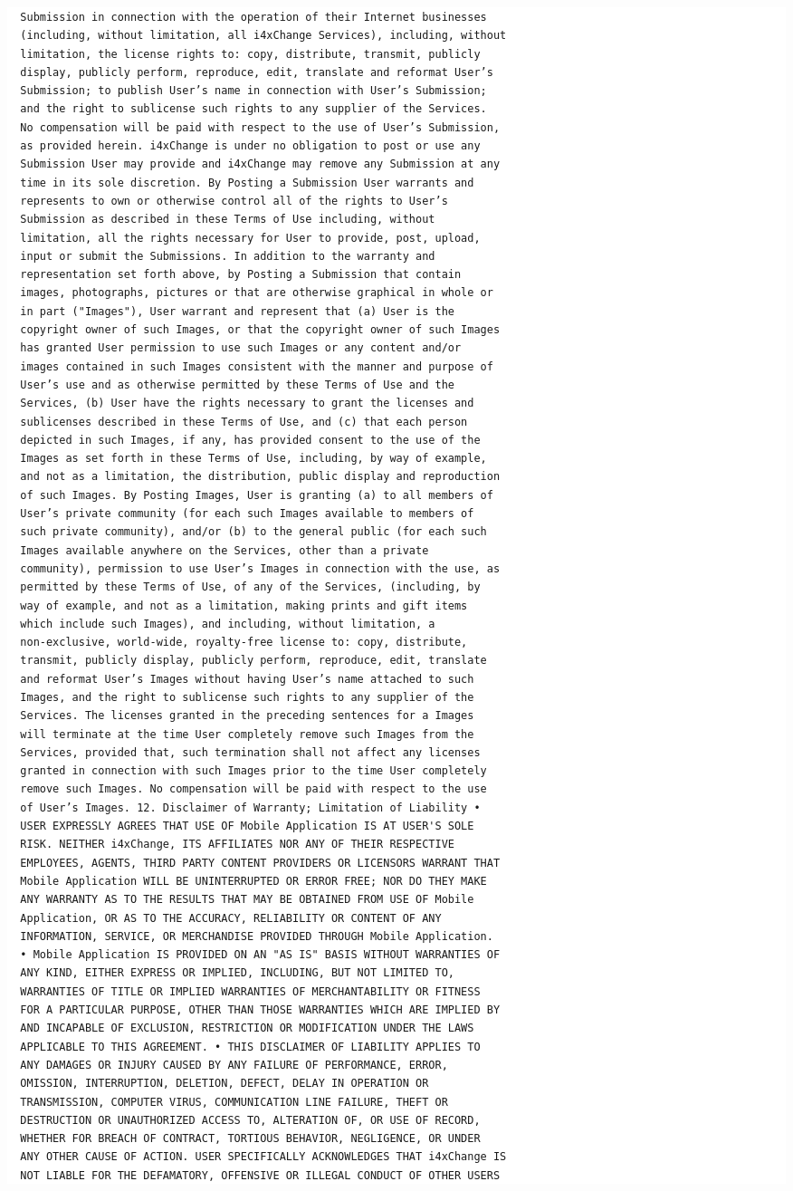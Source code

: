       Submission in connection with the operation of their Internet businesses
      (including, without limitation, all i4xChange Services), including, without
      limitation, the license rights to: copy, distribute, transmit, publicly
      display, publicly perform, reproduce, edit, translate and reformat User’s
      Submission; to publish User’s name in connection with User’s Submission;
      and the right to sublicense such rights to any supplier of the Services.
      No compensation will be paid with respect to the use of User’s Submission,
      as provided herein. i4xChange is under no obligation to post or use any
      Submission User may provide and i4xChange may remove any Submission at any
      time in its sole discretion. By Posting a Submission User warrants and
      represents to own or otherwise control all of the rights to User’s
      Submission as described in these Terms of Use including, without
      limitation, all the rights necessary for User to provide, post, upload,
      input or submit the Submissions. In addition to the warranty and
      representation set forth above, by Posting a Submission that contain
      images, photographs, pictures or that are otherwise graphical in whole or
      in part ("Images"), User warrant and represent that (a) User is the
      copyright owner of such Images, or that the copyright owner of such Images
      has granted User permission to use such Images or any content and/or
      images contained in such Images consistent with the manner and purpose of
      User’s use and as otherwise permitted by these Terms of Use and the
      Services, (b) User have the rights necessary to grant the licenses and
      sublicenses described in these Terms of Use, and (c) that each person
      depicted in such Images, if any, has provided consent to the use of the
      Images as set forth in these Terms of Use, including, by way of example,
      and not as a limitation, the distribution, public display and reproduction
      of such Images. By Posting Images, User is granting (a) to all members of
      User’s private community (for each such Images available to members of
      such private community), and/or (b) to the general public (for each such
      Images available anywhere on the Services, other than a private
      community), permission to use User’s Images in connection with the use, as
      permitted by these Terms of Use, of any of the Services, (including, by
      way of example, and not as a limitation, making prints and gift items
      which include such Images), and including, without limitation, a
      non-exclusive, world-wide, royalty-free license to: copy, distribute,
      transmit, publicly display, publicly perform, reproduce, edit, translate
      and reformat User’s Images without having User’s name attached to such
      Images, and the right to sublicense such rights to any supplier of the
      Services. The licenses granted in the preceding sentences for a Images
      will terminate at the time User completely remove such Images from the
      Services, provided that, such termination shall not affect any licenses
      granted in connection with such Images prior to the time User completely
      remove such Images. No compensation will be paid with respect to the use
      of User’s Images. 12. Disclaimer of Warranty; Limitation of Liability •
      USER EXPRESSLY AGREES THAT USE OF Mobile Application IS AT USER'S SOLE
      RISK. NEITHER i4xChange, ITS AFFILIATES NOR ANY OF THEIR RESPECTIVE
      EMPLOYEES, AGENTS, THIRD PARTY CONTENT PROVIDERS OR LICENSORS WARRANT THAT
      Mobile Application WILL BE UNINTERRUPTED OR ERROR FREE; NOR DO THEY MAKE
      ANY WARRANTY AS TO THE RESULTS THAT MAY BE OBTAINED FROM USE OF Mobile
      Application, OR AS TO THE ACCURACY, RELIABILITY OR CONTENT OF ANY
      INFORMATION, SERVICE, OR MERCHANDISE PROVIDED THROUGH Mobile Application.
      • Mobile Application IS PROVIDED ON AN "AS IS" BASIS WITHOUT WARRANTIES OF
      ANY KIND, EITHER EXPRESS OR IMPLIED, INCLUDING, BUT NOT LIMITED TO,
      WARRANTIES OF TITLE OR IMPLIED WARRANTIES OF MERCHANTABILITY OR FITNESS
      FOR A PARTICULAR PURPOSE, OTHER THAN THOSE WARRANTIES WHICH ARE IMPLIED BY
      AND INCAPABLE OF EXCLUSION, RESTRICTION OR MODIFICATION UNDER THE LAWS
      APPLICABLE TO THIS AGREEMENT. • THIS DISCLAIMER OF LIABILITY APPLIES TO
      ANY DAMAGES OR INJURY CAUSED BY ANY FAILURE OF PERFORMANCE, ERROR,
      OMISSION, INTERRUPTION, DELETION, DEFECT, DELAY IN OPERATION OR
      TRANSMISSION, COMPUTER VIRUS, COMMUNICATION LINE FAILURE, THEFT OR
      DESTRUCTION OR UNAUTHORIZED ACCESS TO, ALTERATION OF, OR USE OF RECORD,
      WHETHER FOR BREACH OF CONTRACT, TORTIOUS BEHAVIOR, NEGLIGENCE, OR UNDER
      ANY OTHER CAUSE OF ACTION. USER SPECIFICALLY ACKNOWLEDGES THAT i4xChange IS
      NOT LIABLE FOR THE DEFAMATORY, OFFENSIVE OR ILLEGAL CONDUCT OF OTHER USERS